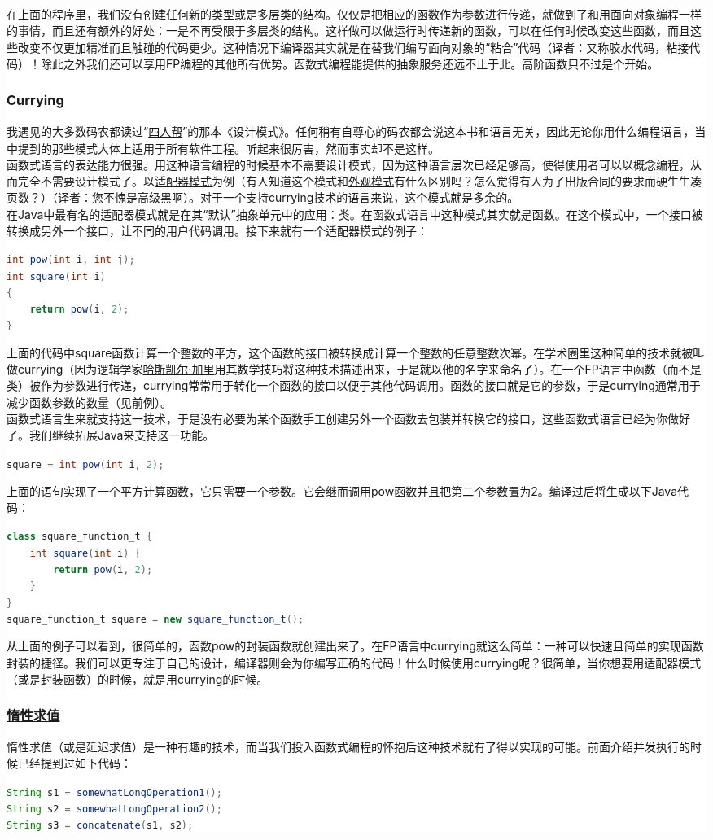 在上面的程序里，我们没有创建任何新的类型或是多层类的结构。仅仅是把相应的函数作为参数进行传递，就做到了和用面向对象编程一样的事情，而且还有额外的好处：一是不再受限于多层类的结构。这样做可以做运行时传递新的函数，可以在任何时候改变这些函数，而且这些改变不仅更加精准而且触碰的代码更少。这种情况下编译器其实就是在替我们编写面向对象的“粘合”代码（译者：又称胶水代码，粘接代码）！除此之外我们还可以享用FP编程的其他所有优势。函数式编程能提供的抽象服务还远不止于此。高阶函数只不过是个开始。

### Currying

我遇见的大多数码农都读过“[四人帮](http://baike.baidu.com/view/66964.htm#2)”的那本《设计模式》。任何稍有自尊心的码农都会说这本书和语言无关，因此无论你用什么编程语言，当中提到的那些模式大体上适用于所有软件工程。听起来很厉害，然而事实却不是这样。    
函数式语言的表达能力很强。用这种语言编程的时候基本不需要设计模式，因为这种语言层次已经足够高，使得使用者可以以概念编程，从而完全不需要设计模式了。以[适配器模式](http://zh.wikipedia.org/wiki/%E9%80%82%E9%85%8D%E5%99%A8%E6%A8%A1%E5%BC%8F)为例（有人知道这个模式和[外观模式](http://zh.wikipedia.org/wiki/%E9%80%82%E9%85%8D%E5%99%A8%E6%A8%A1%E5%BC%8F)有什么区别吗？怎么觉得有人为了出版合同的要求而硬生生凑页数？）（译者：您不愧是高级黑啊）。对于一个支持currying技术的语言来说，这个模式就是多余的。     
在Java中最有名的适配器模式就是在其“默认”抽象单元中的应用：类。在函数式语言中这种模式其实就是函数。在这个模式中，一个接口被转换成另外一个接口，让不同的用户代码调用。接下来就有一个适配器模式的例子：

```java
int pow(int i, int j);
int square(int i)
{
    return pow(i, 2);
}
```

上面的代码中square函数计算一个整数的平方，这个函数的接口被转换成计算一个整数的任意整数次幂。在学术圈里这种简单的技术就被叫做currying（因为逻辑学家[哈斯凯尔·加里](http://zh.wikipedia.org/wiki/%E9%80%82%E9%85%8D%E5%99%A8%E6%A8%A1%E5%BC%8F)用其数学技巧将这种技术描述出来，于是就以他的名字来命名了）。在一个FP语言中函数（而不是类）被作为参数进行传递，currying常常用于转化一个函数的接口以便于其他代码调用。函数的接口就是它的参数，于是currying通常用于减少函数参数的数量（见前例）。     
函数式语言生来就支持这一技术，于是没有必要为某个函数手工创建另外一个函数去包装并转换它的接口，这些函数式语言已经为你做好了。我们继续拓展Java来支持这一功能。    

```java
square = int pow(int i, 2);
```

上面的语句实现了一个平方计算函数，它只需要一个参数。它会继而调用pow函数并且把第二个参数置为2。编译过后将生成以下Java代码：

```java
class square_function_t {
    int square(int i) {
        return pow(i, 2);
    }
}
square_function_t square = new square_function_t();
```

从上面的例子可以看到，很简单的，函数pow的封装函数就创建出来了。在FP语言中currying就这么简单：一种可以快速且简单的实现函数封装的捷径。我们可以更专注于自己的设计，编译器则会为你编写正确的代码！什么时候使用currying呢？很简单，当你想要用适配器模式（或是封装函数）的时候，就是用currying的时候。

### [惰性求值](http://zh.wikipedia.org/zh/%E6%83%B0%E6%80%A7%E6%B1%82%E5%80%BC)

惰性求值（或是延迟求值）是一种有趣的技术，而当我们投入函数式编程的怀抱后这种技术就有了得以实现的可能。前面介绍并发执行的时候已经提到过如下代码：

```java
String s1 = somewhatLongOperation1();
String s2 = somewhatLongOperation2();
String s3 = concatenate(s1, s2);
```

